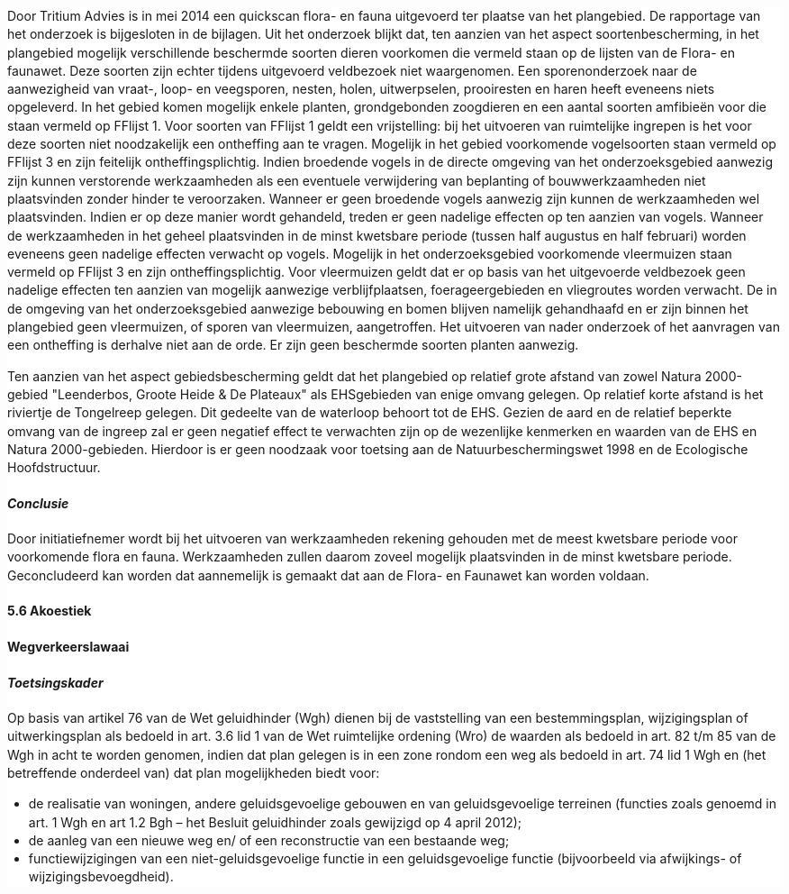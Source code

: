 Door Tritium Advies is in mei 2014 een quickscan flora- en fauna uitgevoerd ter plaatse van het plangebied. De rapportage van het onderzoek is bijgesloten in de bijlagen. Uit het onderzoek blijkt dat, ten aanzien van het aspect soortenbescherming, in het plangebied mogelijk verschillende beschermde soorten dieren voorkomen die vermeld staan op de lijsten van de Flora- en faunawet. Deze soorten zijn echter tijdens uitgevoerd veldbezoek niet waargenomen. Een sporenonderzoek naar de aanwezigheid van vraat-, loop- en veegsporen, nesten, holen, uitwerpselen, prooiresten en haren heeft eveneens niets opgeleverd. In het gebied komen mogelijk enkele planten, grondgebonden zoogdieren en een aantal soorten amfibieën voor die staan vermeld op FFlijst 1. Voor soorten van FFlijst 1 geldt een vrijstelling: bij het uitvoeren van ruimtelijke ingrepen is het voor deze soorten niet noodzakelijk een ontheffing aan te vragen. Mogelijk in het gebied voorkomende vogelsoorten staan vermeld op FFlijst 3 en zijn feitelijk ontheffingsplichtig. Indien broedende vogels in de directe omgeving van het onderzoeksgebied aanwezig zijn kunnen verstorende werkzaamheden als een eventuele verwijdering van beplanting of bouwwerkzaamheden niet plaatsvinden zonder hinder te veroorzaken. Wanneer er geen broedende vogels aanwezig zijn kunnen de werkzaamheden wel plaatsvinden. Indien er op deze manier wordt gehandeld, treden er geen nadelige effecten op ten aanzien van vogels. Wanneer de werkzaamheden in het geheel plaatsvinden in de minst kwetsbare periode (tussen half augustus en half februari) worden eveneens geen nadelige effecten verwacht op vogels. Mogelijk in het onderzoeksgebied voorkomende vleermuizen staan vermeld op FFlijst 3 en zijn ontheffingsplichtig. Voor vleermuizen geldt dat er op basis van het uitgevoerde veldbezoek geen nadelige effecten ten aanzien van mogelijk aanwezige verblijfplaatsen, foerageergebieden en vliegroutes worden verwacht. De in de omgeving van het onderzoeksgebied aanwezige bebouwing en bomen blijven namelijk gehandhaafd en er zijn binnen het plangebied geen vleermuizen, of sporen van vleermuizen, aangetroffen. Het uitvoeren van nader onderzoek of het aanvragen van een ontheffing is derhalve niet aan de orde. Er zijn geen beschermde soorten planten aanwezig.

Ten aanzien van het aspect gebiedsbescherming geldt dat het plangebied op relatief grote afstand van zowel Natura 2000-gebied "Leenderbos, Groote Heide & De Plateaux" als EHSgebieden van enige omvang gelegen. Op relatief korte afstand is het riviertje de Tongelreep gelegen. Dit gedeelte van de waterloop behoort tot de EHS. Gezien de aard en de relatief beperkte omvang van de ingreep zal er geen negatief effect te verwachten zijn op de wezenlijke kenmerken en waarden van de EHS en Natura 2000-gebieden. Hierdoor is er geen noodzaak voor toetsing aan de Natuurbeschermingswet 1998 en de Ecologische Hoofdstructuur.

#### *Conclusie*

Door initiatiefnemer wordt bij het uitvoeren van werkzaamheden rekening gehouden met de meest kwetsbare periode voor voorkomende flora en fauna. Werkzaamheden zullen daarom zoveel mogelijk plaatsvinden in de minst kwetsbare periode. Geconcludeerd kan worden dat aannemelijk is gemaakt dat aan de Flora- en Faunawet kan worden voldaan.

#### **5.6 Akoestiek**

#### **Wegverkeerslawaai**

#### *Toetsingskader*

Op basis van artikel 76 van de Wet geluidhinder (Wgh) dienen bij de vaststelling van een bestemmingsplan, wijzigingsplan of uitwerkingsplan als bedoeld in art. 3.6 lid 1 van de Wet ruimtelijke ordening (Wro) de waarden als bedoeld in art. 82 t/m 85 van de Wgh in acht te worden genomen, indien dat plan gelegen is in een zone rondom een weg als bedoeld in art. 74 lid 1 Wgh en (het betreffende onderdeel van) dat plan mogelijkheden biedt voor:

- de realisatie van woningen, andere geluidsgevoelige gebouwen en van geluidsgevoelige terreinen (functies zoals genoemd in art. 1 Wgh en art 1.2 Bgh – het Besluit geluidhinder zoals gewijzigd op 4 april 2012);
- de aanleg van een nieuwe weg en/ of een reconstructie van een bestaande weg;
- functiewijzigingen van een niet-geluidsgevoelige functie in een geluidsgevoelige functie (bijvoorbeeld via afwijkings- of wijzigingsbevoegdheid).
